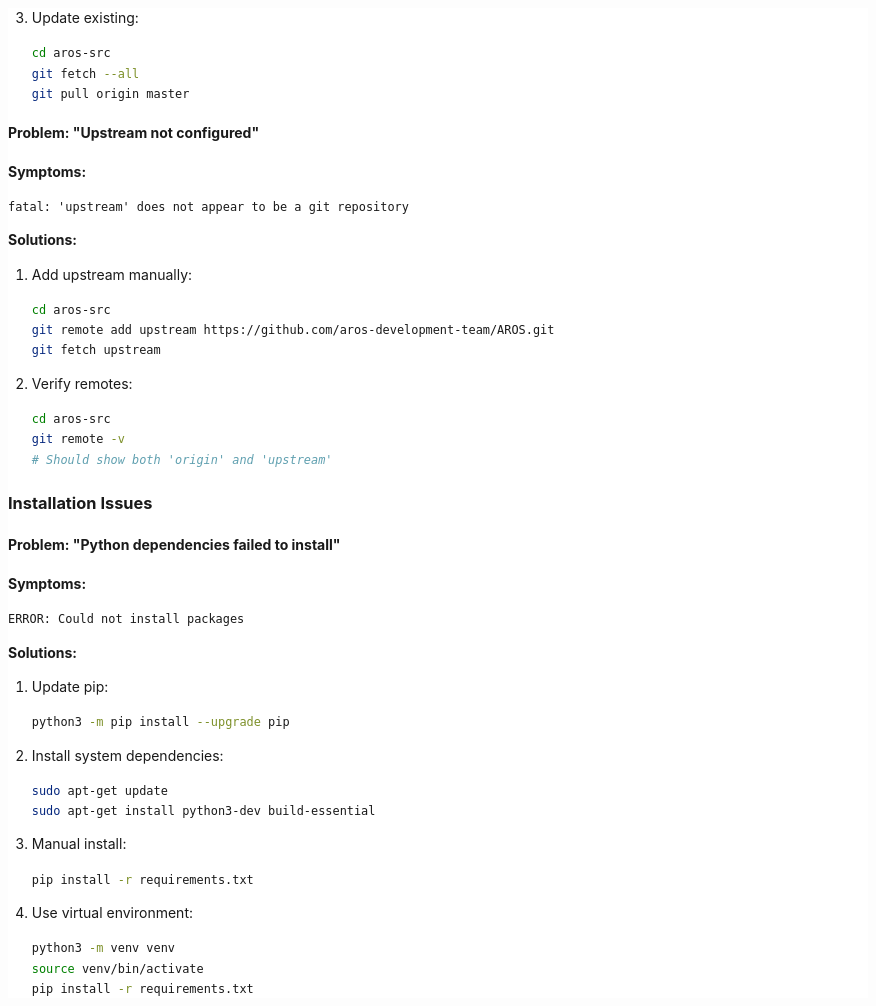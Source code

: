 3. Update existing:
   ```bash
   cd aros-src
   git fetch --all
   git pull origin master
   ```

#### Problem: "Upstream not configured"
**Symptoms:**
```
fatal: 'upstream' does not appear to be a git repository
```

**Solutions:**
1. Add upstream manually:
   ```bash
   cd aros-src
   git remote add upstream https://github.com/aros-development-team/AROS.git
   git fetch upstream
   ```

2. Verify remotes:
   ```bash
   cd aros-src
   git remote -v
   # Should show both 'origin' and 'upstream'
   ```

### Installation Issues

#### Problem: "Python dependencies failed to install"
**Symptoms:**
```
ERROR: Could not install packages
```

**Solutions:**
1. Update pip:
   ```bash
   python3 -m pip install --upgrade pip
   ```

2. Install system dependencies:
   ```bash
   sudo apt-get update
   sudo apt-get install python3-dev build-essential
   ```

3. Manual install:
   ```bash
   pip install -r requirements.txt
   ```

4. Use virtual environment:
   ```bash
   python3 -m venv venv
   source venv/bin/activate
   pip install -r requirements.txt
   ```
